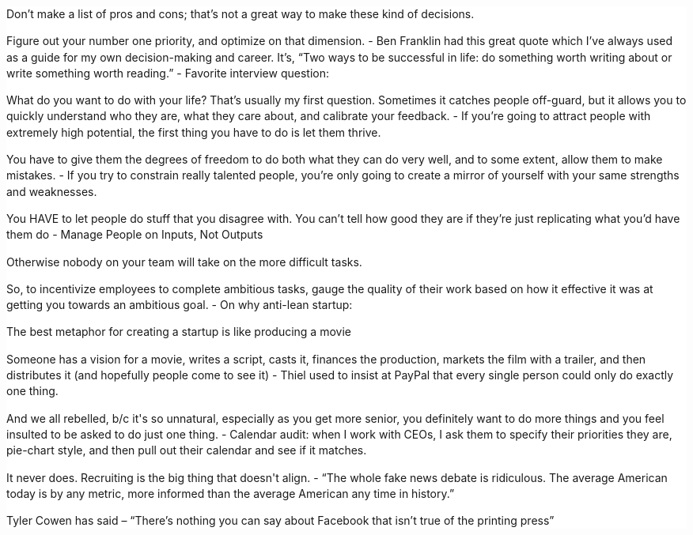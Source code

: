 Don’t make a list of pros and cons; that’s not a great way to make these kind of decisions.

Figure out your number one priority, and optimize on that dimension. 
    - Ben Franklin had this great quote which I’ve always used as a guide for my own decision-making and career. It’s, “Two ways to be successful in life: do something worth writing about or write something worth reading.” 
    - Favorite interview question:

What do you want to do with your life? That’s usually my first question. Sometimes it catches people off-guard, but it allows you to quickly understand who they are, what they care about, and calibrate your feedback. 
    - If you’re going to attract people with extremely high potential, the first thing you have to do is let them thrive. 

You have to give them the degrees of freedom to do both what they can do very well, and to some extent, allow them to make mistakes. 
    - If you try to constrain really talented people, you’re only going to create a mirror of yourself with your same strengths and weaknesses. 

You HAVE to let people do stuff that you disagree with. You can’t tell how good they are if they’re just replicating what you’d have them do 
    - Manage People on Inputs, Not Outputs

Otherwise nobody on your team will take on the more difficult tasks.

So, to incentivize employees to complete ambitious tasks, gauge the quality of their work based on how it effective it was at getting you towards an ambitious goal. 
    - On why anti-lean startup:

The best metaphor for creating a startup is like producing a movie

Someone has a vision for a movie, writes a script, casts it, finances the production, markets the film with a trailer, and then distributes it (and hopefully people come to see it) 
    - Thiel used to insist at PayPal that every single person could only do exactly one thing. 

And we all rebelled, b/c it's so unnatural, especially as you get more senior, you definitely want to do more things and you feel insulted to be asked to do just one thing. 
    - Calendar audit: when I work with CEOs, I ask them to specify their priorities they are, pie-chart style, and then pull out their calendar and see if it matches.

It never does. Recruiting is the big thing that doesn't align. 
    - “The whole fake news debate is ridiculous. The average American today is by any metric, more informed than the average American any time in history.”

Tyler Cowen has said – “There’s nothing you can say about Facebook that isn’t true of the printing press” 
